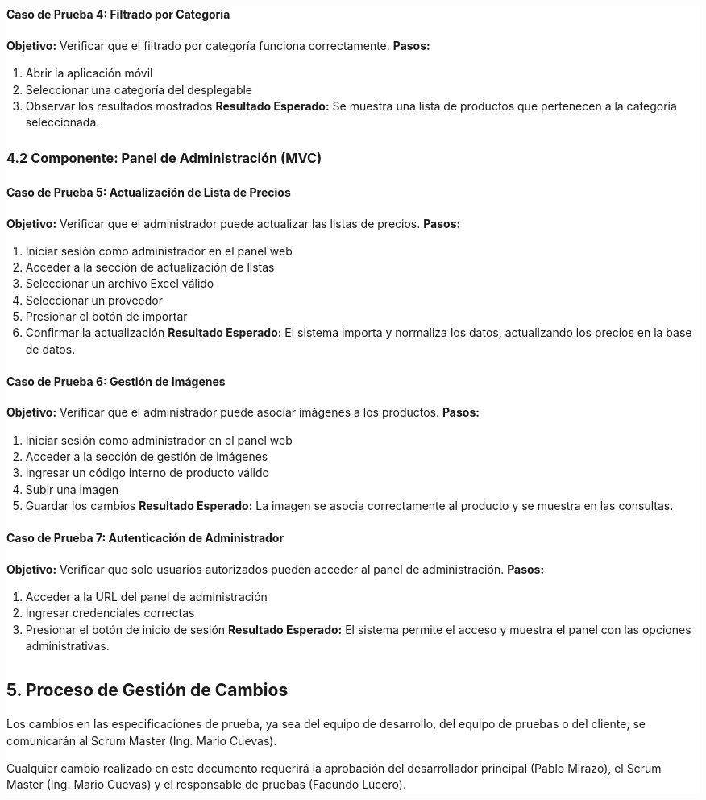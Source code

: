 #### Caso de Prueba 4: Filtrado por Categoría
**Objetivo:** Verificar que el filtrado por categoría funciona correctamente.
**Pasos:**
1. Abrir la aplicación móvil
2. Seleccionar una categoría del desplegable
3. Observar los resultados mostrados
**Resultado Esperado:** Se muestra una lista de productos que pertenecen a la categoría seleccionada.

### 4.2 Componente: Panel de Administración (MVC)

#### Caso de Prueba 5: Actualización de Lista de Precios
**Objetivo:** Verificar que el administrador puede actualizar las listas de precios.
**Pasos:**
1. Iniciar sesión como administrador en el panel web
2. Acceder a la sección de actualización de listas
3. Seleccionar un archivo Excel válido
4. Seleccionar un proveedor
5. Presionar el botón de importar
6. Confirmar la actualización
**Resultado Esperado:** El sistema importa y normaliza los datos, actualizando los precios en la base de datos.

#### Caso de Prueba 6: Gestión de Imágenes
**Objetivo:** Verificar que el administrador puede asociar imágenes a los productos.
**Pasos:**
1. Iniciar sesión como administrador en el panel web
2. Acceder a la sección de gestión de imágenes
3. Ingresar un código interno de producto válido
4. Subir una imagen
5. Guardar los cambios
**Resultado Esperado:** La imagen se asocia correctamente al producto y se muestra en las consultas.

#### Caso de Prueba 7: Autenticación de Administrador
**Objetivo:** Verificar que solo usuarios autorizados pueden acceder al panel de administración.
**Pasos:**
1. Acceder a la URL del panel de administración
2. Ingresar credenciales correctas
3. Presionar el botón de inicio de sesión
**Resultado Esperado:** El sistema permite el acceso y muestra el panel con las opciones administrativas.

## 5. Proceso de Gestión de Cambios

Los cambios en las especificaciones de prueba, ya sea del equipo de desarrollo, del equipo de pruebas o del cliente, se comunicarán al Scrum Master (Ing. Mario Cuevas).

Cualquier cambio realizado en este documento requerirá la aprobación del desarrollador principal (Pablo Mirazo), el Scrum Master (Ing. Mario Cuevas) y el responsable de pruebas (Facundo Lucero).
